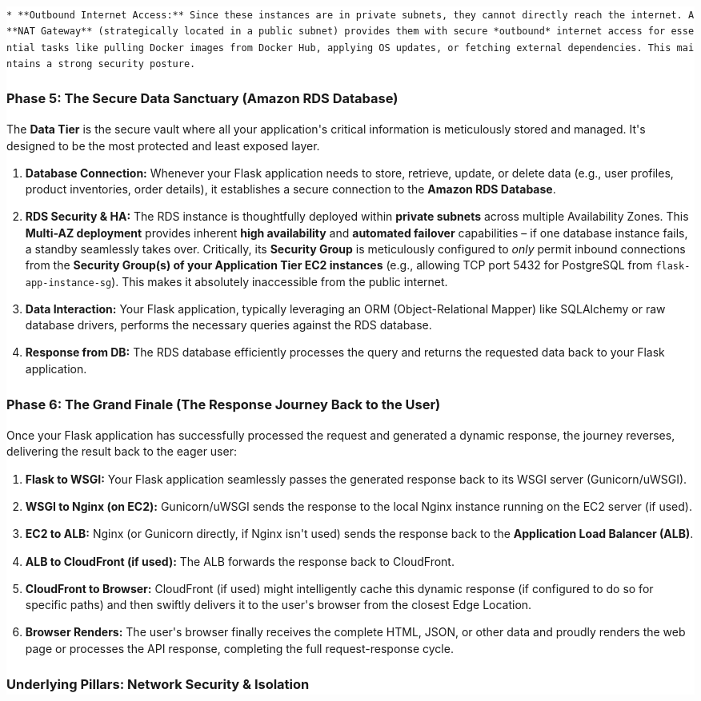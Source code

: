     * **Outbound Internet Access:** Since these instances are in private subnets, they cannot directly reach the internet. A **NAT Gateway** (strategically located in a public subnet) provides them with secure *outbound* internet access for essential tasks like pulling Docker images from Docker Hub, applying OS updates, or fetching external dependencies. This maintains a strong security posture.

### Phase 5: The Secure Data Sanctuary (Amazon RDS Database)

The **Data Tier** is the secure vault where all your application's critical information is meticulously stored and managed. It's designed to be the most protected and least exposed layer.

1.  **Database Connection:** Whenever your Flask application needs to store, retrieve, update, or delete data (e.g., user profiles, product inventories, order details), it establishes a secure connection to the **Amazon RDS Database**.

2.  **RDS Security & HA:** The RDS instance is thoughtfully deployed within **private subnets** across multiple Availability Zones. This **Multi-AZ deployment** provides inherent **high availability** and **automated failover** capabilities – if one database instance fails, a standby seamlessly takes over. Critically, its **Security Group** is meticulously configured to *only* permit inbound connections from the **Security Group(s) of your Application Tier EC2 instances** (e.g., allowing TCP port 5432 for PostgreSQL from `flask-app-instance-sg`). This makes it absolutely inaccessible from the public internet.

3.  **Data Interaction:** Your Flask application, typically leveraging an ORM (Object-Relational Mapper) like SQLAlchemy or raw database drivers, performs the necessary queries against the RDS database.

4.  **Response from DB:** The RDS database efficiently processes the query and returns the requested data back to your Flask application.

### Phase 6: The Grand Finale (The Response Journey Back to the User)

Once your Flask application has successfully processed the request and generated a dynamic response, the journey reverses, delivering the result back to the eager user:

1.  **Flask to WSGI:** Your Flask application seamlessly passes the generated response back to its WSGI server (Gunicorn/uWSGI).

2.  **WSGI to Nginx (on EC2):** Gunicorn/uWSGI sends the response to the local Nginx instance running on the EC2 server (if used).

3.  **EC2 to ALB:** Nginx (or Gunicorn directly, if Nginx isn't used) sends the response back to the **Application Load Balancer (ALB)**.

4.  **ALB to CloudFront (if used):** The ALB forwards the response back to CloudFront.

5.  **CloudFront to Browser:** CloudFront (if used) might intelligently cache this dynamic response (if configured to do so for specific paths) and then swiftly delivers it to the user's browser from the closest Edge Location.

6.  **Browser Renders:** The user's browser finally receives the complete HTML, JSON, or other data and proudly renders the web page or processes the API response, completing the full request-response cycle.

### Underlying Pillars: Network Security & Isolation

